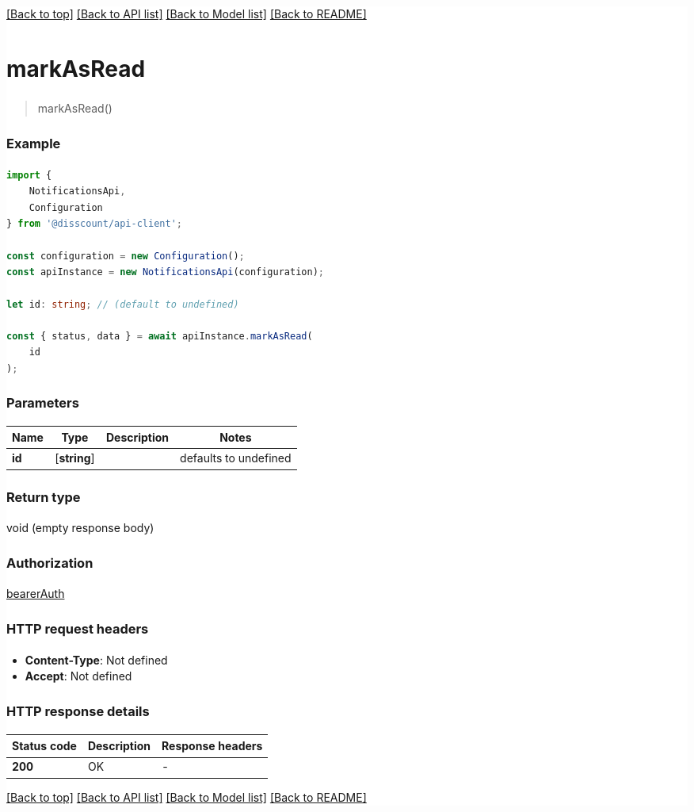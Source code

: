 [[Back to top]](#) [[Back to API list]](../README.md#documentation-for-api-endpoints) [[Back to Model list]](../README.md#documentation-for-models) [[Back to README]](../README.md)

# **markAsRead**
> markAsRead()


### Example

```typescript
import {
    NotificationsApi,
    Configuration
} from '@disscount/api-client';

const configuration = new Configuration();
const apiInstance = new NotificationsApi(configuration);

let id: string; // (default to undefined)

const { status, data } = await apiInstance.markAsRead(
    id
);
```

### Parameters

|Name | Type | Description  | Notes|
|------------- | ------------- | ------------- | -------------|
| **id** | [**string**] |  | defaults to undefined|


### Return type

void (empty response body)

### Authorization

[bearerAuth](../README.md#bearerAuth)

### HTTP request headers

 - **Content-Type**: Not defined
 - **Accept**: Not defined


### HTTP response details
| Status code | Description | Response headers |
|-------------|-------------|------------------|
|**200** | OK |  -  |

[[Back to top]](#) [[Back to API list]](../README.md#documentation-for-api-endpoints) [[Back to Model list]](../README.md#documentation-for-models) [[Back to README]](../README.md)

